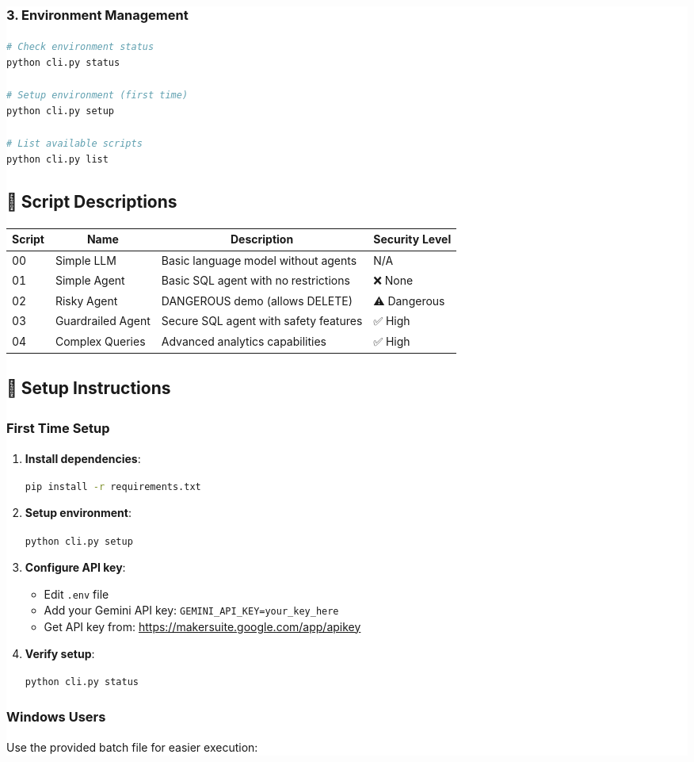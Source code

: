 ### 3. **Environment Management**
```bash
# Check environment status
python cli.py status

# Setup environment (first time)
python cli.py setup

# List available scripts
python cli.py list
```

## 🎯 Script Descriptions

| Script | Name | Description | Security Level |
|--------|------|-------------|----------------|
| 00 | Simple LLM | Basic language model without agents | N/A |
| 01 | Simple Agent | Basic SQL agent with no restrictions | ❌ None |
| 02 | Risky Agent | DANGEROUS demo (allows DELETE) | ⚠️ Dangerous |
| 03 | Guardrailed Agent | Secure SQL agent with safety features | ✅ High |
| 04 | Complex Queries | Advanced analytics capabilities | ✅ High |

## 🔧 Setup Instructions

### First Time Setup

1. **Install dependencies**:
   ```bash
   pip install -r requirements.txt
   ```

2. **Setup environment**:
   ```bash
   python cli.py setup
   ```

3. **Configure API key**:
   - Edit `.env` file
   - Add your Gemini API key: `GEMINI_API_KEY=your_key_here`
   - Get API key from: https://makersuite.google.com/app/apikey

4. **Verify setup**:
   ```bash
   python cli.py status
   ```

### Windows Users

Use the provided batch file for easier execution:
